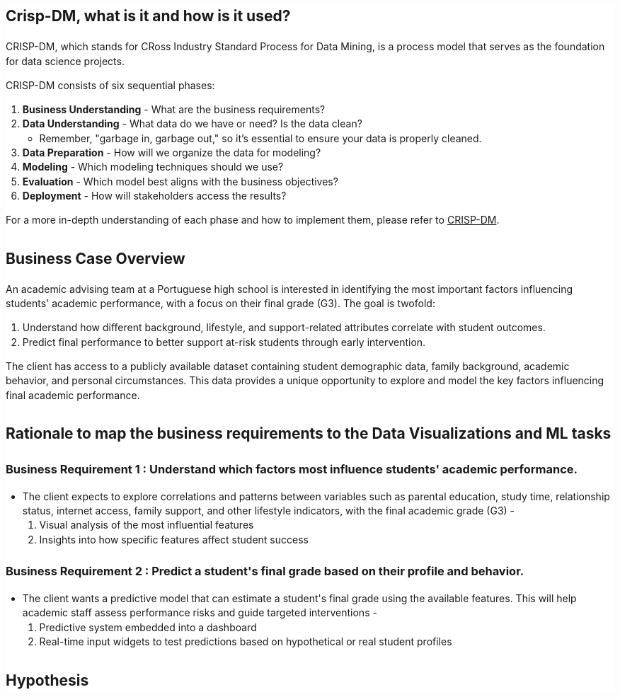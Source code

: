 ## Crisp-DM, what is it and how is it used?

CRISP-DM, which stands for CRoss Industry Standard Process for Data Mining, is a process model that serves as the foundation for data science projects.

CRISP-DM consists of six sequential phases:

1. **Business Understanding** - What are the business requirements?
2. **Data Understanding** - What data do we have or need? Is the data clean?
   - Remember, "garbage in, garbage out," so it’s essential to ensure your data is properly cleaned.
3. **Data Preparation** - How will we organize the data for modeling?
4. **Modeling** - Which modeling techniques should we use?
5. **Evaluation** - Which model best aligns with the business objectives?
6. **Deployment** - How will stakeholders access the results?

For a more in-depth understanding of each phase and how to implement them, please refer to [CRISP-DM](https://www.datascience-pm.com/crisp-dm-2/).

## Business Case Overview

An academic advising team at a Portuguese high school is interested in identifying the most important factors influencing students' academic performance, with a focus on their final grade (G3). The goal is twofold:

1. Understand how different background, lifestyle, and support-related attributes correlate with student outcomes.
2. Predict final performance to better support at-risk students through early intervention.

The client has access to a publicly available dataset containing student demographic data, family background, academic behavior, and personal circumstances. This data provides a unique opportunity to explore and model the key factors influencing final academic performance.

## Rationale to map the business requirements to the Data Visualizations and ML tasks

### Business Requirement 1 : **Understand which factors most influence students' academic performance.**

- The client expects to explore correlations and patterns between variables such as parental education, study time, relationship status, internet access, family support, and other lifestyle indicators, with the final academic grade (G3) -
  1. Visual analysis of the most influential features
  2. Insights into how specific features affect student success

### Business Requirement 2 : **Predict a student's final grade based on their profile and behavior.**

- The client wants a predictive model that can estimate a student's final grade using the available features. This will help academic staff assess performance risks and guide targeted interventions -
  1. Predictive system embedded into a dashboard
  2. Real-time input widgets to test predictions based on hypothetical or real student profiles

## Hypothesis
